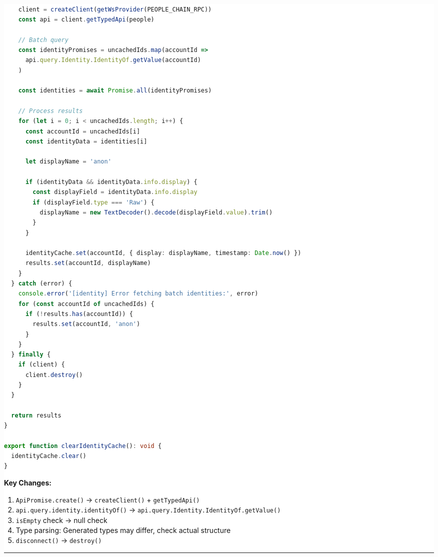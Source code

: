 ```typescript
    client = createClient(getWsProvider(PEOPLE_CHAIN_RPC))
    const api = client.getTypedApi(people)

    // Batch query
    const identityPromises = uncachedIds.map(accountId =>
      api.query.Identity.IdentityOf.getValue(accountId)
    )

    const identities = await Promise.all(identityPromises)

    // Process results
    for (let i = 0; i < uncachedIds.length; i++) {
      const accountId = uncachedIds[i]
      const identityData = identities[i]

      let displayName = 'anon'

      if (identityData && identityData.info.display) {
        const displayField = identityData.info.display
        if (displayField.type === 'Raw') {
          displayName = new TextDecoder().decode(displayField.value).trim()
        }
      }

      identityCache.set(accountId, { display: displayName, timestamp: Date.now() })
      results.set(accountId, displayName)
    }
  } catch (error) {
    console.error('[identity] Error fetching batch identities:', error)
    for (const accountId of uncachedIds) {
      if (!results.has(accountId)) {
        results.set(accountId, 'anon')
      }
    }
  } finally {
    if (client) {
      client.destroy()
    }
  }

  return results
}

export function clearIdentityCache(): void {
  identityCache.clear()
}
```

**Key Changes:**
1. `ApiPromise.create()` → `createClient()` + `getTypedApi()`
2. `api.query.identity.identityOf()` → `api.query.Identity.IdentityOf.getValue()`
3. `isEmpty` check → null check
4. Type parsing: Generated types may differ, check actual structure
5. `disconnect()` → `destroy()`

---